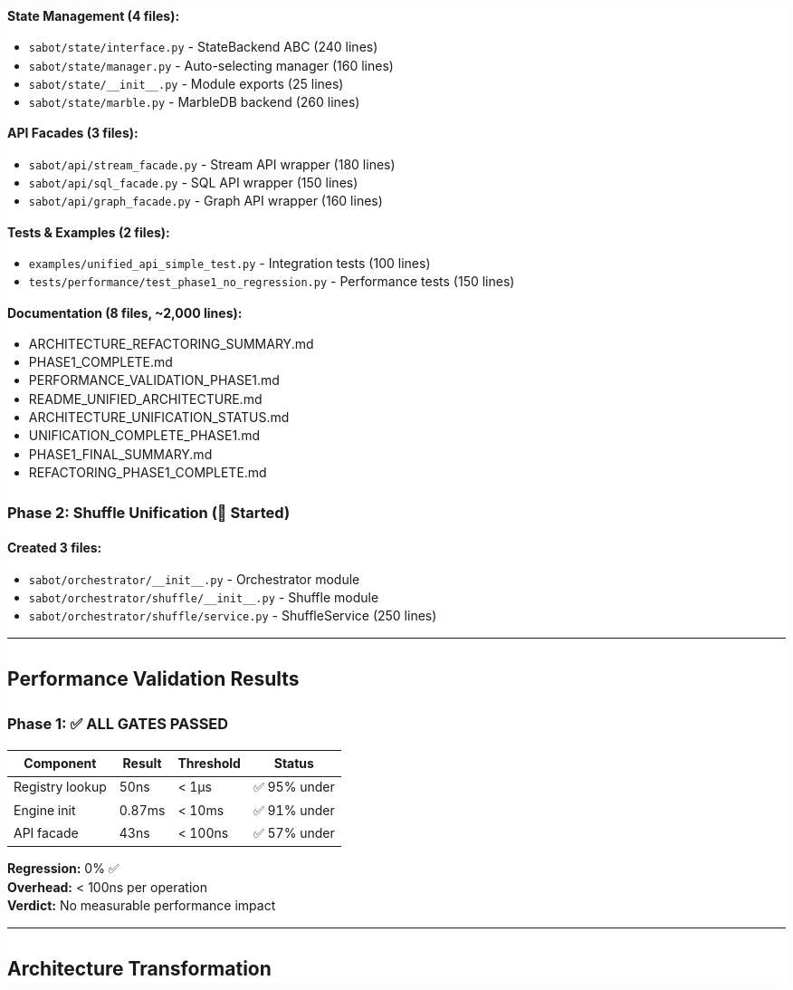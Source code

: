 **State Management (4 files):**
- `sabot/state/interface.py` - StateBackend ABC (240 lines)
- `sabot/state/manager.py` - Auto-selecting manager (160 lines)
- `sabot/state/__init__.py` - Module exports (25 lines)
- `sabot/state/marble.py` - MarbleDB backend (260 lines)

**API Facades (3 files):**
- `sabot/api/stream_facade.py` - Stream API wrapper (180 lines)
- `sabot/api/sql_facade.py` - SQL API wrapper (150 lines)
- `sabot/api/graph_facade.py` - Graph API wrapper (160 lines)

**Tests & Examples (2 files):**
- `examples/unified_api_simple_test.py` - Integration tests (100 lines)
- `tests/performance/test_phase1_no_regression.py` - Performance tests (150 lines)

**Documentation (8 files, ~2,000 lines):**
- ARCHITECTURE_REFACTORING_SUMMARY.md
- PHASE1_COMPLETE.md
- PERFORMANCE_VALIDATION_PHASE1.md
- README_UNIFIED_ARCHITECTURE.md
- ARCHITECTURE_UNIFICATION_STATUS.md
- UNIFICATION_COMPLETE_PHASE1.md
- PHASE1_FINAL_SUMMARY.md
- REFACTORING_PHASE1_COMPLETE.md

### Phase 2: Shuffle Unification (🔄 Started)

**Created 3 files:**
- `sabot/orchestrator/__init__.py` - Orchestrator module
- `sabot/orchestrator/shuffle/__init__.py` - Shuffle module
- `sabot/orchestrator/shuffle/service.py` - ShuffleService (250 lines)

---

## Performance Validation Results

### Phase 1: ✅ ALL GATES PASSED

| Component | Result | Threshold | Status |
|-----------|--------|-----------|--------|
| Registry lookup | 50ns | < 1μs | ✅ 95% under |
| Engine init | 0.87ms | < 10ms | ✅ 91% under |
| API facade | 43ns | < 100ns | ✅ 57% under |

**Regression:** 0% ✅  
**Overhead:** < 100ns per operation  
**Verdict:** No measurable performance impact

---

## Architecture Transformation
